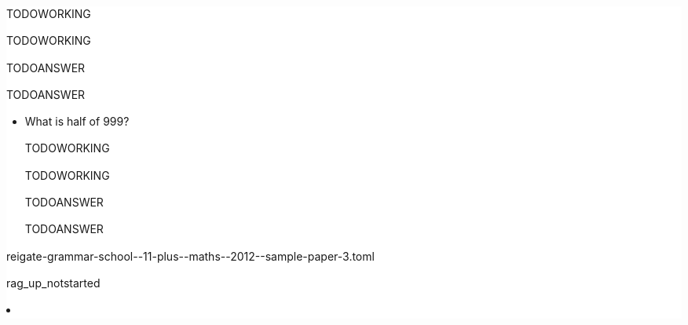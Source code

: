 TODOWORKING

</div>
<div class='working'>

TODOWORKING

</div>
</div>
<div class='answers'>
<div class='answer'>

TODOANSWER

</div>
<div class='answer'>

TODOANSWER

</div>
</div>
<ul class='subquestion TODO'>
<li>
<div class='question_envelope rag_red subquestion'>
<div class='topics'>
<ul>
</ul>
</div>
<div class='question subquestion'>

What is $\text{half of 999}$?

</div>
<div class='workings'>
<div class='working'>

TODOWORKING

</div>
<div class='working'>

TODOWORKING

</div>
</div>
<div class='answers'>
<div class='answer'>

TODOANSWER

</div>
<div class='answer'>

TODOANSWER

</div>
</div>

</div>
</li>
</ul>
<div class='papername'>
<p>reigate-grammar-school--11-plus--maths--2012--sample-paper-3.toml</p>
</div>
<div class='rag'>
<p>rag_up_notstarted</p>
</div>
</div>
</li>
<li>
<div class='question_envelope rag_up_notstarted question'>
<div class='uuid'>